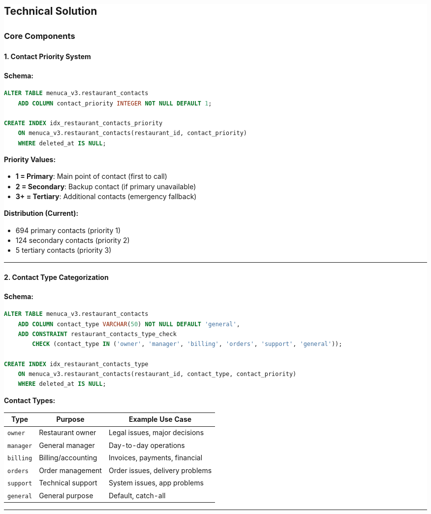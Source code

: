 
## Technical Solution

### Core Components

#### 1. Contact Priority System

**Schema:**
```sql
ALTER TABLE menuca_v3.restaurant_contacts
    ADD COLUMN contact_priority INTEGER NOT NULL DEFAULT 1;

CREATE INDEX idx_restaurant_contacts_priority
    ON menuca_v3.restaurant_contacts(restaurant_id, contact_priority)
    WHERE deleted_at IS NULL;
```

**Priority Values:**
- **1 = Primary**: Main point of contact (first to call)
- **2 = Secondary**: Backup contact (if primary unavailable)
- **3+ = Tertiary**: Additional contacts (emergency fallback)

**Distribution (Current):**
- 694 primary contacts (priority 1)
- 124 secondary contacts (priority 2)
- 5 tertiary contacts (priority 3)

---

#### 2. Contact Type Categorization

**Schema:**
```sql
ALTER TABLE menuca_v3.restaurant_contacts
    ADD COLUMN contact_type VARCHAR(50) NOT NULL DEFAULT 'general',
    ADD CONSTRAINT restaurant_contacts_type_check 
        CHECK (contact_type IN ('owner', 'manager', 'billing', 'orders', 'support', 'general'));

CREATE INDEX idx_restaurant_contacts_type
    ON menuca_v3.restaurant_contacts(restaurant_id, contact_type, contact_priority)
    WHERE deleted_at IS NULL;
```

**Contact Types:**

| Type | Purpose | Example Use Case |
|------|---------|------------------|
| `owner` | Restaurant owner | Legal issues, major decisions |
| `manager` | General manager | Day-to-day operations |
| `billing` | Billing/accounting | Invoices, payments, financial |
| `orders` | Order management | Order issues, delivery problems |
| `support` | Technical support | System issues, app problems |
| `general` | General purpose | Default, catch-all |

---